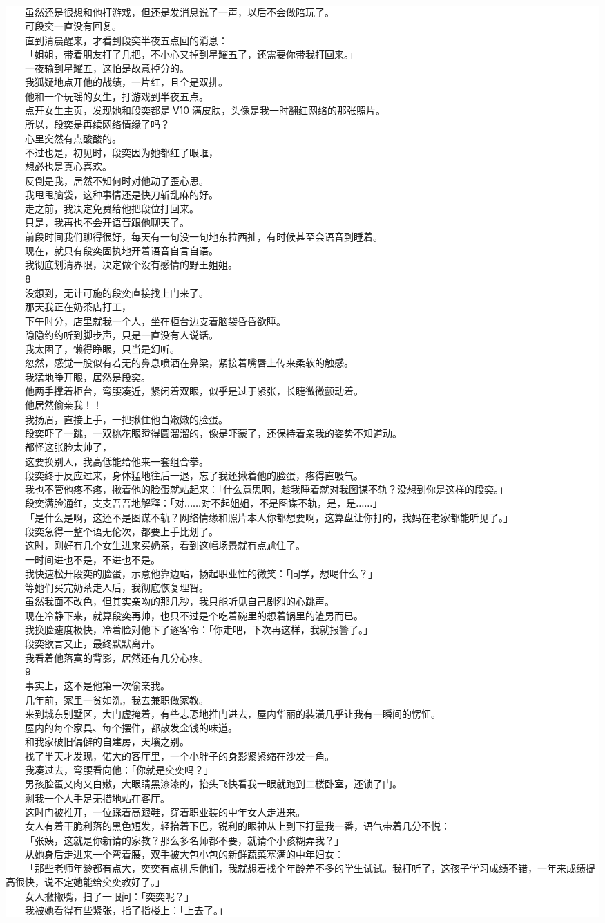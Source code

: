 &emsp;&emsp;虽然还是很想和他打游戏，但还是发消息说了一声，以后不会做陪玩了。  
&emsp;&emsp;可段奕一直没有回复。  
&emsp;&emsp;直到清晨醒来，才看到段奕半夜五点回的消息：  
&emsp;&emsp;「姐姐，带着朋友打了几把，不小心又掉到星耀五了，还需要你带我打回来。」  
&emsp;&emsp;一夜输到星耀五，这怕是故意掉分的。  
&emsp;&emsp;我狐疑地点开他的战绩，一片红，且全是双排。  
&emsp;&emsp;他和一个玩瑶的女生，打游戏到半夜五点。  
&emsp;&emsp;点开女生主页，发现她和段奕都是 V10 满皮肤，头像是我一时翻红网络的那张照片。  
&emsp;&emsp;所以，段奕是再续网络情缘了吗？  
&emsp;&emsp;心里突然有点酸酸的。  
&emsp;&emsp;不过也是，初见时，段奕因为她都红了眼眶，  
&emsp;&emsp;想必也是真心喜欢。  
&emsp;&emsp;反倒是我，居然不知何时对他动了歪心思。  
&emsp;&emsp;我甩甩脑袋，这种事情还是快刀斩乱麻的好。  
&emsp;&emsp;走之前，我决定免费给他把段位打回来。  
&emsp;&emsp;只是，我再也不会开语音跟他聊天了。  
&emsp;&emsp;前段时间我们聊得很好，每天有一句没一句地东拉西扯，有时候甚至会语音到睡着。  
&emsp;&emsp;现在，就只有段奕固执地开着语音自言自语。  
&emsp;&emsp;我彻底划清界限，决定做个没有感情的野王姐姐。  
&emsp;&emsp;8  
&emsp;&emsp;没想到，无计可施的段奕直接找上门来了。  
&emsp;&emsp;那天我正在奶茶店打工，  
&emsp;&emsp;下午时分，店里就我一个人，坐在柜台边支着脑袋昏昏欲睡。  
&emsp;&emsp;隐隐约约听到脚步声，只是一直没有人说话。  
&emsp;&emsp;我太困了，懒得睁眼，只当是幻听。  
&emsp;&emsp;忽然，感觉一股似有若无的鼻息喷洒在鼻梁，紧接着嘴唇上传来柔软的触感。  
&emsp;&emsp;我猛地睁开眼，居然是段奕。  
&emsp;&emsp;他两手撑着柜台，弯腰凑近，紧闭着双眼，似乎是过于紧张，长睫微微颤动着。  
&emsp;&emsp;他居然偷亲我！！  
&emsp;&emsp;我扬眉，直接上手，一把揪住他白嫩嫩的脸蛋。  
&emsp;&emsp;段奕吓了一跳，一双桃花眼瞪得圆溜溜的，像是吓蒙了，还保持着亲我的姿势不知道动。  
&emsp;&emsp;都怪这张脸太帅了，  
&emsp;&emsp;这要换别人，我高低能给他来一套组合拳。  
&emsp;&emsp;段奕终于反应过来，身体猛地往后一退，忘了我还揪着他的脸蛋，疼得直吸气。  
&emsp;&emsp;我也不管他疼不疼，揪着他的脸蛋就站起来：「什么意思啊，趁我睡着就对我图谋不轨？没想到你是这样的段奕。」  
&emsp;&emsp;段奕满脸通红，支支吾吾地解释：「对……对不起姐姐，不是图谋不轨，是，是……」  
&emsp;&emsp;「是什么是啊，这还不是图谋不轨？网络情缘和照片本人你都想要啊，这算盘让你打的，我妈在老家都能听见了。」  
&emsp;&emsp;段奕急得一整个语无伦次，都要上手比划了。  
&emsp;&emsp;这时，刚好有几个女生进来买奶茶，看到这幅场景就有点尬住了。  
&emsp;&emsp;一时间进也不是，不进也不是。  
&emsp;&emsp;我快速松开段奕的脸蛋，示意他靠边站，扬起职业性的微笑：「同学，想喝什么？」  
&emsp;&emsp;等她们买完奶茶走人后，我彻底恢复理智。  
&emsp;&emsp;虽然我面不改色，但其实亲吻的那几秒，我只能听见自己剧烈的心跳声。  
&emsp;&emsp;现在冷静下来，就算段奕再帅，也只不过是个吃着碗里的想着锅里的渣男而已。  
&emsp;&emsp;我换脸速度极快，冷着脸对他下了逐客令：「你走吧，下次再这样，我就报警了。」  
&emsp;&emsp;段奕欲言又止，最终默默离开。  
&emsp;&emsp;我看着他落寞的背影，居然还有几分心疼。  
&emsp;&emsp;9  
&emsp;&emsp;事实上，这不是他第一次偷亲我。  
&emsp;&emsp;几年前，家里一贫如洗，我去兼职做家教。  
&emsp;&emsp;来到城东别墅区，大门虚掩着，有些忐忑地推门进去，屋内华丽的装潢几乎让我有一瞬间的愣怔。  
&emsp;&emsp;屋内的每个家具、每个摆件，都散发金钱的味道。  
&emsp;&emsp;和我家破旧偏僻的自建房，天壤之别。  
&emsp;&emsp;找了半天才发现，偌大的客厅里，一个小胖子的身影紧紧缩在沙发一角。  
&emsp;&emsp;我凑过去，弯腰看向他：「你就是奕奕吗？」  
&emsp;&emsp;男孩脸蛋又肉又白嫩，大眼睛黑漆漆的，抬头飞快看我一眼就跑到二楼卧室，还锁了门。  
&emsp;&emsp;剩我一个人手足无措地站在客厅。  
&emsp;&emsp;这时门被推开，一位踩着高跟鞋，穿着职业装的中年女人走进来。  
&emsp;&emsp;女人有着干脆利落的黑色短发，轻抬着下巴，锐利的眼神从上到下打量我一番，语气带着几分不悦：  
&emsp;&emsp;「张姨，这就是你新请的家教？那么多名师都不要，就请个小孩糊弄我？」  
&emsp;&emsp;从她身后走进来一个弯着腰，双手被大包小包的新鲜蔬菜塞满的中年妇女：  
&emsp;&emsp;「那些老师年龄都有点大，奕奕有点排斥他们，我就想着找个年龄差不多的学生试试。我打听了，这孩子学习成绩不错，一年来成绩提高很快，说不定她能给奕奕教好了。」  
&emsp;&emsp;女人撇撇嘴，扫了一眼问：「奕奕呢？」  
&emsp;&emsp;我被她看得有些紧张，指了指楼上：「上去了。」  